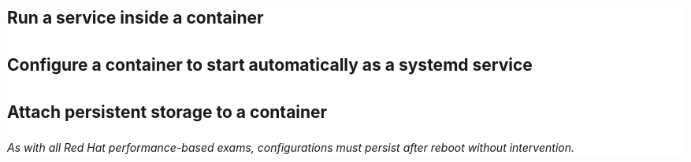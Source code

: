 ## Run a service inside a container

## Configure a container to start automatically as a systemd service

## Attach persistent storage to a container

###### As with all Red Hat performance-based exams, configurations must persist after reboot without intervention.